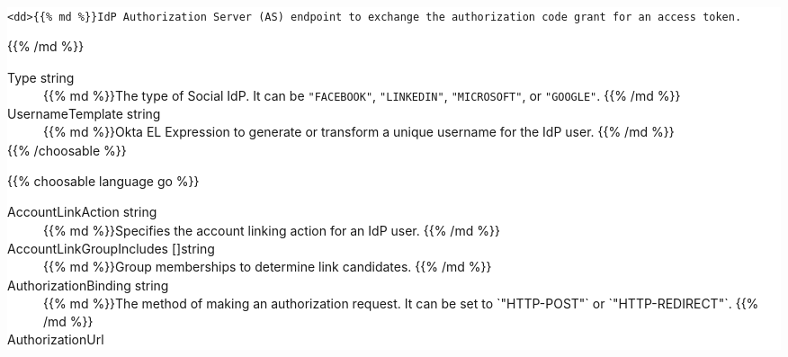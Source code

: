     <dd>{{% md %}}IdP Authorization Server (AS) endpoint to exchange the authorization code grant for an access token.
{{% /md %}}</dd><dt class="property-optional"
            title="Optional">
        <span id="state_type_csharp">
<a href="#state_type_csharp" style="color: inherit; text-decoration: inherit;">Type</a>
</span>
        <span class="property-indicator"></span>
        <span class="property-type">string</span>
    </dt>
    <dd>{{% md %}}The type of Social IdP. It can be `"FACEBOOK"`, `"LINKEDIN"`, `"MICROSOFT"`, or `"GOOGLE"`.
{{% /md %}}</dd><dt class="property-optional"
            title="Optional">
        <span id="state_usernametemplate_csharp">
<a href="#state_usernametemplate_csharp" style="color: inherit; text-decoration: inherit;">Username<wbr>Template</a>
</span>
        <span class="property-indicator"></span>
        <span class="property-type">string</span>
    </dt>
    <dd>{{% md %}}Okta EL Expression to generate or transform a unique username for the IdP user.
{{% /md %}}</dd></dl>
{{% /choosable %}}

{{% choosable language go %}}
<dl class="resources-properties"><dt class="property-optional"
            title="Optional">
        <span id="state_accountlinkaction_go">
<a href="#state_accountlinkaction_go" style="color: inherit; text-decoration: inherit;">Account<wbr>Link<wbr>Action</a>
</span>
        <span class="property-indicator"></span>
        <span class="property-type">string</span>
    </dt>
    <dd>{{% md %}}Specifies the account linking action for an IdP user.
{{% /md %}}</dd><dt class="property-optional"
            title="Optional">
        <span id="state_accountlinkgroupincludes_go">
<a href="#state_accountlinkgroupincludes_go" style="color: inherit; text-decoration: inherit;">Account<wbr>Link<wbr>Group<wbr>Includes</a>
</span>
        <span class="property-indicator"></span>
        <span class="property-type">[]string</span>
    </dt>
    <dd>{{% md %}}Group memberships to determine link candidates.
{{% /md %}}</dd><dt class="property-optional"
            title="Optional">
        <span id="state_authorizationbinding_go">
<a href="#state_authorizationbinding_go" style="color: inherit; text-decoration: inherit;">Authorization<wbr>Binding</a>
</span>
        <span class="property-indicator"></span>
        <span class="property-type">string</span>
    </dt>
    <dd>{{% md %}}The method of making an authorization request. It can be set to `"HTTP-POST"` or `"HTTP-REDIRECT"`.
{{% /md %}}</dd><dt class="property-optional"
            title="Optional">
        <span id="state_authorizationurl_go">
<a href="#state_authorizationurl_go" style="color: inherit; text-decoration: inherit;">Authorization<wbr>Url</a>
</span>
        <span class="property-indicator"></span>